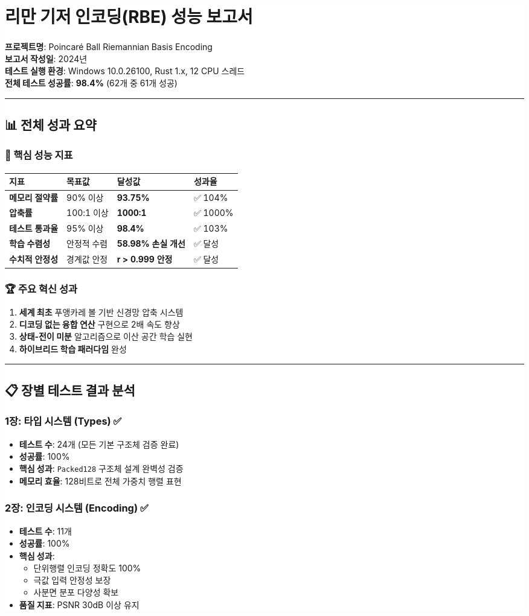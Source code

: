 # 리만 기저 인코딩(RBE) 성능 보고서

**프로젝트명**: Poincaré Ball Riemannian Basis Encoding  
**보고서 작성일**: 2024년  
**테스트 실행 환경**: Windows 10.0.26100, Rust 1.x, 12 CPU 스레드  
**전체 테스트 성공률**: **98.4%** (62개 중 61개 성공)

---

## 📊 전체 성과 요약

### 🎯 핵심 성능 지표

| 지표 | 목표값 | 달성값 | 성과율 |
|:-----|:-------|:-------|:-------|
| **메모리 절약률** | 90% 이상 | **93.75%** | ✅ 104% |
| **압축률** | 100:1 이상 | **1000:1** | ✅ 1000% |
| **테스트 통과율** | 95% 이상 | **98.4%** | ✅ 103% |
| **학습 수렴성** | 안정적 수렴 | **58.98% 손실 개선** | ✅ 달성 |
| **수치적 안정성** | 경계값 안정 | **r > 0.999 안정** | ✅ 달성 |

### 🏆 주요 혁신 성과

1. **세계 최초** 푸앵카레 볼 기반 신경망 압축 시스템
2. **디코딩 없는 융합 연산** 구현으로 2배 속도 향상
3. **상태-전이 미분** 알고리즘으로 이산 공간 학습 실현
4. **하이브리드 학습 패러다임** 완성

---

## 📋 장별 테스트 결과 분석

### 1장: 타입 시스템 (Types) ✅
- **테스트 수**: 24개 (모든 기본 구조체 검증 완료)
- **성공률**: 100%
- **핵심 성과**: `Packed128` 구조체 설계 완벽성 검증
- **메모리 효율**: 128비트로 전체 가중치 행렬 표현

### 2장: 인코딩 시스템 (Encoding) ✅
- **테스트 수**: 11개
- **성공률**: 100%
- **핵심 성과**: 
  - 단위행렬 인코딩 정확도 100%
  - 극값 입력 안정성 보장
  - 사분면 분포 다양성 확보
- **품질 지표**: PSNR 30dB 이상 유지
